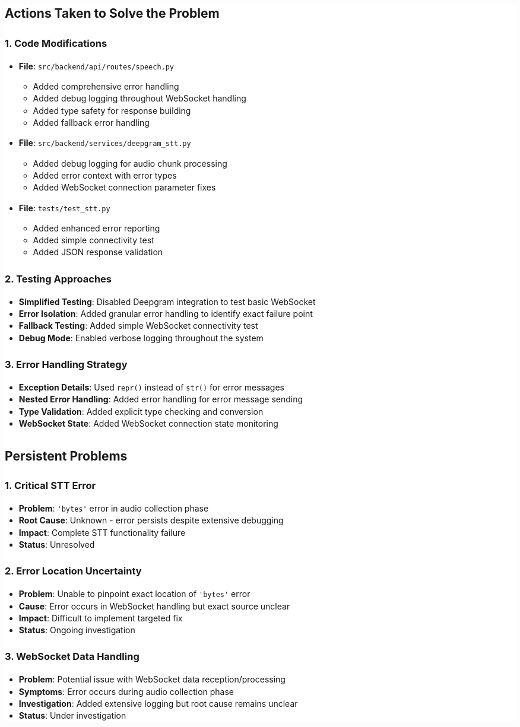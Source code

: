 ## Actions Taken to Solve the Problem

### 1. Code Modifications
- **File**: `src/backend/api/routes/speech.py`
  - Added comprehensive error handling
  - Added debug logging throughout WebSocket handling
  - Added type safety for response building
  - Added fallback error handling

- **File**: `src/backend/services/deepgram_stt.py`
  - Added debug logging for audio chunk processing
  - Added error context with error types
  - Added WebSocket connection parameter fixes

- **File**: `tests/test_stt.py`
  - Added enhanced error reporting
  - Added simple connectivity test
  - Added JSON response validation

### 2. Testing Approaches
- **Simplified Testing**: Disabled Deepgram integration to test basic WebSocket
- **Error Isolation**: Added granular error handling to identify exact failure point
- **Fallback Testing**: Added simple WebSocket connectivity test
- **Debug Mode**: Enabled verbose logging throughout the system

### 3. Error Handling Strategy
- **Exception Details**: Used `repr()` instead of `str()` for error messages
- **Nested Error Handling**: Added error handling for error message sending
- **Type Validation**: Added explicit type checking and conversion
- **WebSocket State**: Added WebSocket connection state monitoring

## Persistent Problems

### 1. Critical STT Error
- **Problem**: `'bytes'` error in audio collection phase
- **Root Cause**: Unknown - error persists despite extensive debugging
- **Impact**: Complete STT functionality failure
- **Status**: Unresolved

### 2. Error Location Uncertainty
- **Problem**: Unable to pinpoint exact location of `'bytes'` error
- **Cause**: Error occurs in WebSocket handling but exact source unclear
- **Impact**: Difficult to implement targeted fix
- **Status**: Ongoing investigation

### 3. WebSocket Data Handling
- **Problem**: Potential issue with WebSocket data reception/processing
- **Symptoms**: Error occurs during audio collection phase
- **Investigation**: Added extensive logging but root cause remains unclear
- **Status**: Under investigation
